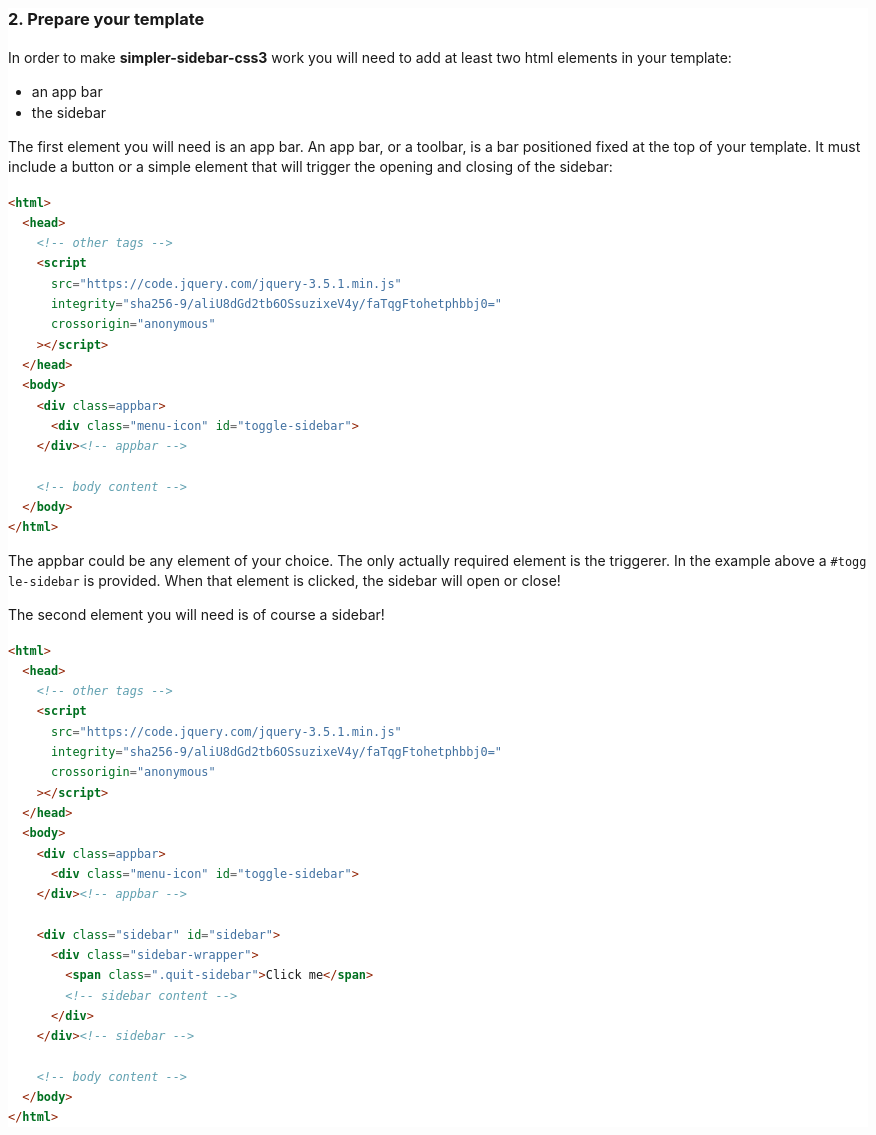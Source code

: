 ### 2. Prepare your template

In order to make **simpler-sidebar-css3** work you will need to add at least two html elements in your template:

- an app bar
- the sidebar

The first element you will need is an app bar. An app bar, or a toolbar, is a bar positioned fixed at the top of your template. It must include a button or a simple element that will trigger the opening and closing of the sidebar:

```html
<html>
  <head>
    <!-- other tags -->
    <script
      src="https://code.jquery.com/jquery-3.5.1.min.js"
      integrity="sha256-9/aliU8dGd2tb6OSsuzixeV4y/faTqgFtohetphbbj0="
      crossorigin="anonymous"
    ></script>
  </head>
  <body>
    <div class=appbar>
      <div class="menu-icon" id="toggle-sidebar">
    </div><!-- appbar -->

    <!-- body content -->
  </body>
</html>
```

The appbar could be any element of your choice. The only actually required element is the triggerer. In the example above a `#toggle-sidebar` is provided. When that element is clicked, the sidebar will open or close!

The second element you will need is of course a sidebar!

```html
<html>
  <head>
    <!-- other tags -->
    <script
      src="https://code.jquery.com/jquery-3.5.1.min.js"
      integrity="sha256-9/aliU8dGd2tb6OSsuzixeV4y/faTqgFtohetphbbj0="
      crossorigin="anonymous"
    ></script>
  </head>
  <body>
    <div class=appbar>
      <div class="menu-icon" id="toggle-sidebar">
    </div><!-- appbar -->

    <div class="sidebar" id="sidebar">
      <div class="sidebar-wrapper">
        <span class=".quit-sidebar">Click me</span>
        <!-- sidebar content -->
      </div>
    </div><!-- sidebar -->

    <!-- body content -->
  </body>
</html>
```
